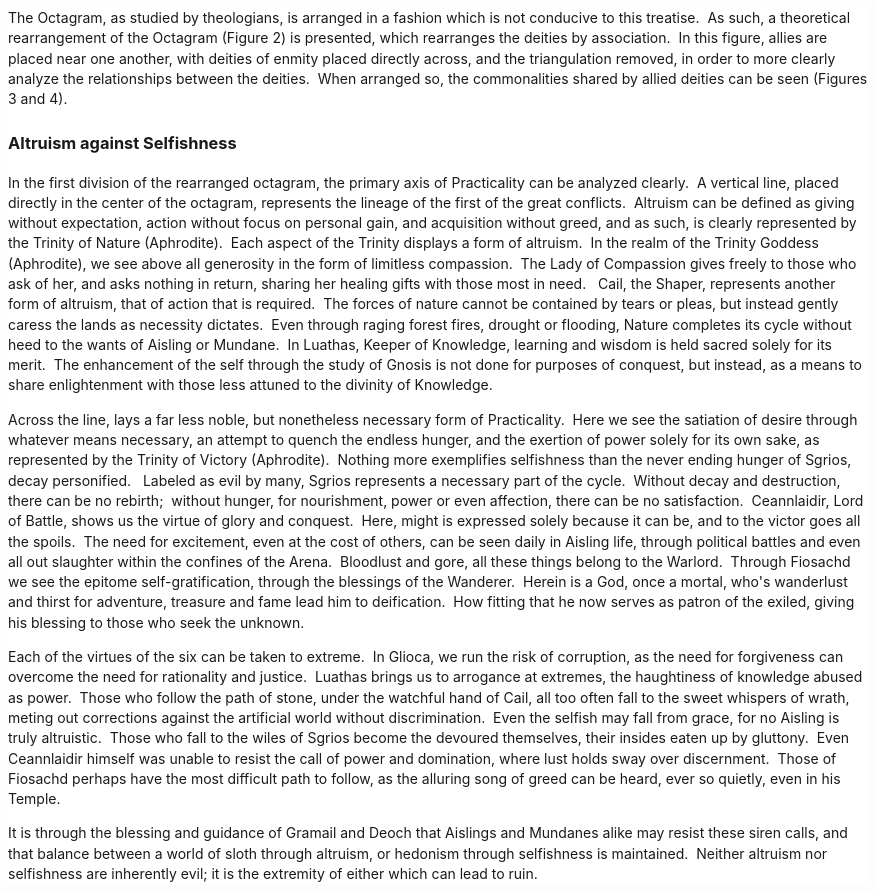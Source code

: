 The Octagram, as studied by theologians, is arranged in a fashion which is not conducive to this treatise.  As such, a theoretical rearrangement of the Octagram (Figure 2) is presented, which rearranges the deities by association.  In this figure, allies are placed near one another, with deities of enmity placed directly across, and the triangulation removed, in order to more clearly analyze the relationships between the deities.  When arranged so, the commonalities shared by allied deities can be seen (Figures 3 and 4).


### Altruism against Selfishness

In the first division of the rearranged octagram, the primary axis of Practicality can be analyzed clearly.  A vertical line, placed directly in the center of the octagram, represents the lineage of the first of the great conflicts.  Altruism can be defined as giving without expectation, action without focus on personal gain, and acquisition without greed, and as such, is clearly represented by the Trinity of Nature (Aphrodite).  Each aspect of the Trinity displays a form of altruism.  In the realm of the Trinity Goddess (Aphrodite), we see above all generosity in the form of limitless compassion.  The Lady of Compassion gives freely to those who ask of her, and asks nothing in return, sharing her healing gifts with those most in need.   Cail, the Shaper, represents another form of altruism, that of action that is required.  The forces of nature cannot be contained by tears or pleas, but instead gently caress the lands as necessity dictates.  Even through raging forest fires, drought or flooding, Nature completes its cycle without heed to the wants of Aisling or Mundane.  In Luathas, Keeper of Knowledge, learning and wisdom is held sacred solely for its merit.  The enhancement of the self through the study of Gnosis is not done for purposes of conquest, but instead, as a means to share enlightenment with those less attuned to the divinity of Knowledge.

Across the line, lays a far less noble, but nonetheless necessary form of Practicality.  Here we see the satiation of desire through whatever means necessary, an attempt to quench the endless hunger, and the exertion of power solely for its own sake, as represented by the Trinity of Victory (Aphrodite).  Nothing more exemplifies selfishness than the never ending hunger of Sgrios, decay personified.   Labeled as evil by many, Sgrios represents a necessary part of the cycle.  Without decay and destruction, there can be no rebirth;  without hunger, for nourishment, power or even affection, there can be no satisfaction.  Ceannlaidir, Lord of Battle, shows us the virtue of glory and conquest.  Here, might is expressed solely because it can be, and to the victor goes all the spoils.  The need for excitement, even at the cost of others, can be seen daily in Aisling life, through political battles and even all out slaughter within the confines of the Arena.  Bloodlust and gore, all these things belong to the Warlord.  Through Fiosachd we see the epitome self-gratification, through the blessings of the Wanderer.  Herein is a God, once a mortal, who's wanderlust and thirst for adventure, treasure and fame lead him to deification.  How fitting that he now serves as patron of the exiled, giving his blessing to those who seek the unknown.

Each of the virtues of the six can be taken to extreme.  In Glioca, we run the risk of corruption, as the need for forgiveness can overcome the need for rationality and justice.  Luathas brings us to arrogance at extremes, the haughtiness of knowledge abused as power.  Those who follow the path of stone, under the watchful hand of Cail, all too often fall to the sweet whispers of wrath, meting out corrections against the artificial world without discrimination.  Even the selfish may fall from grace, for no Aisling is truly altruistic.  Those who fall to the wiles of Sgrios become the devoured themselves, their insides eaten up by gluttony.  Even Ceannlaidir himself was unable to resist the call of power and domination, where lust holds sway over discernment.  Those of Fiosachd perhaps have the most difficult path to follow, as the alluring song of greed can be heard, ever so quietly, even in his Temple.

It is through the blessing and guidance of Gramail and Deoch that Aislings and Mundanes alike may resist these siren calls, and that balance between a world of sloth through altruism, or hedonism through selfishness is maintained.  Neither altruism nor selfishness are inherently evil; it is the extremity of either which can lead to ruin.
